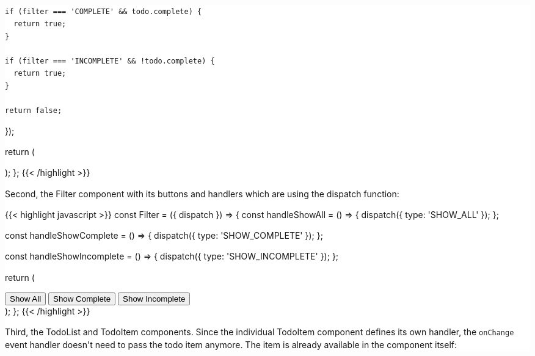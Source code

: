     if (filter === 'COMPLETE' && todo.complete) {
      return true;
    }

    if (filter === 'INCOMPLETE' && !todo.complete) {
      return true;
    }

    return false;
  });

  return (
    <div>
      <Filter dispatch={dispatchFilter} />
      <TodoList dispatch={dispatchTodos} todos={filteredTodos} />
      <AddTodo dispatch={dispatchTodos} />
    </div>
  );
};
{{< /highlight >}}

Second, the Filter component with its buttons and handlers which are using the dispatch function:

{{< highlight javascript >}}
const Filter = ({ dispatch }) => {
  const handleShowAll = () => {
    dispatch({ type: 'SHOW_ALL' });
  };

  const handleShowComplete = () => {
    dispatch({ type: 'SHOW_COMPLETE' });
  };

  const handleShowIncomplete = () => {
    dispatch({ type: 'SHOW_INCOMPLETE' });
  };

  return (
    <div>
      <button type="button" onClick={handleShowAll}>
        Show All
      </button>
      <button type="button" onClick={handleShowComplete}>
        Show Complete
      </button>
      <button type="button" onClick={handleShowIncomplete}>
        Show Incomplete
      </button>
    </div>
  );
};
{{< /highlight >}}

Third, the TodoList and TodoItem components. Since the individual TodoItem component defines its own handler, the `onChange` event handler doesn't need to pass the todo item anymore. The item is already available in the component itself:
